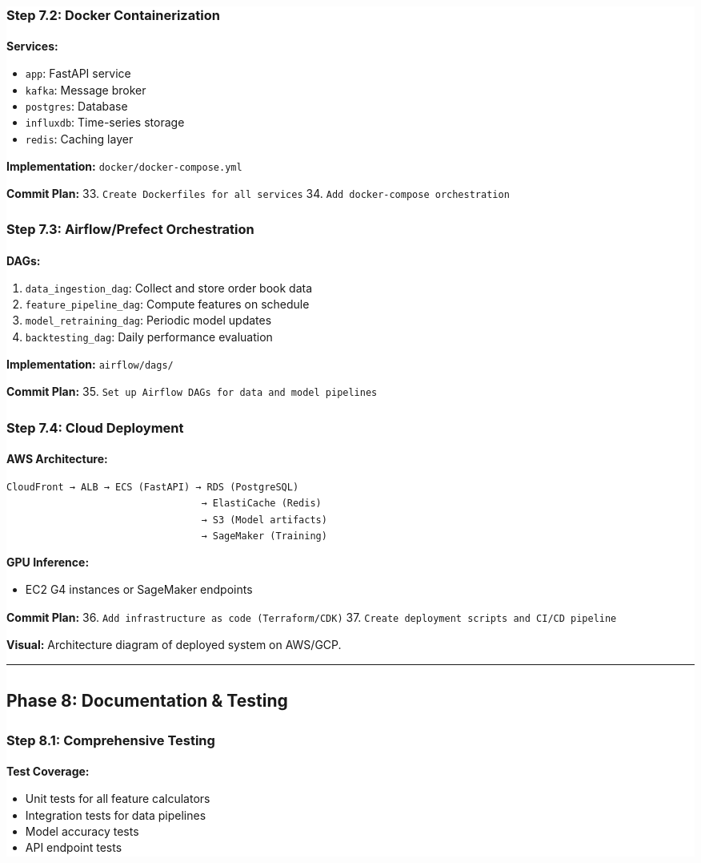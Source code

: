 ### Step 7.2: Docker Containerization

**Services:**
- `app`: FastAPI service
- `kafka`: Message broker
- `postgres`: Database
- `influxdb`: Time-series storage
- `redis`: Caching layer

**Implementation:** `docker/docker-compose.yml`

**Commit Plan:**
33. `Create Dockerfiles for all services`
34. `Add docker-compose orchestration`

### Step 7.3: Airflow/Prefect Orchestration

**DAGs:**
1. `data_ingestion_dag`: Collect and store order book data
2. `feature_pipeline_dag`: Compute features on schedule
3. `model_retraining_dag`: Periodic model updates
4. `backtesting_dag`: Daily performance evaluation

**Implementation:** `airflow/dags/`

**Commit Plan:**
35. `Set up Airflow DAGs for data and model pipelines`

### Step 7.4: Cloud Deployment

**AWS Architecture:**
```
CloudFront → ALB → ECS (FastAPI) → RDS (PostgreSQL)
                                  → ElastiCache (Redis)
                                  → S3 (Model artifacts)
                                  → SageMaker (Training)
```

**GPU Inference:**
- EC2 G4 instances or SageMaker endpoints

**Commit Plan:**
36. `Add infrastructure as code (Terraform/CDK)`
37. `Create deployment scripts and CI/CD pipeline`

**Visual:** Architecture diagram of deployed system on AWS/GCP.

---

## Phase 8: Documentation & Testing

### Step 8.1: Comprehensive Testing

**Test Coverage:**
- Unit tests for all feature calculators
- Integration tests for data pipelines
- Model accuracy tests
- API endpoint tests
